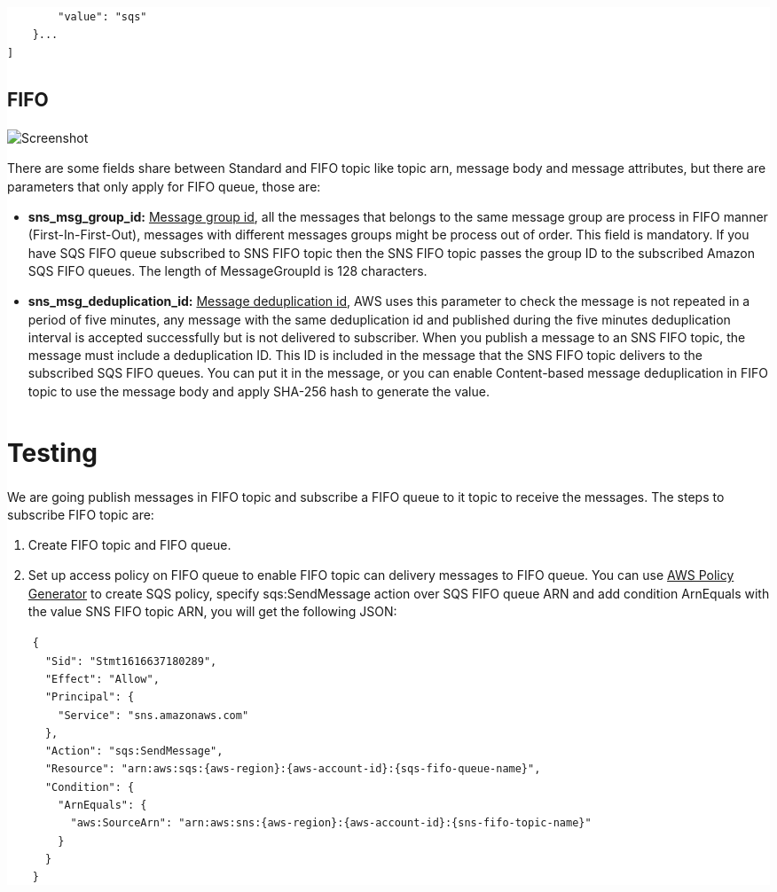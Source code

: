 ````
        "value": "sqs"
    }...
]

````

## FIFO


![Screenshot](https://raw.githubusercontent.com/JoseLuisSR/awsmeter/main/doc/img/sqs/SNSFIFOProducerJavaSampler.png)


There are some fields share between Standard and FIFO topic like topic arn, message body and message attributes, but there are parameters that only apply for FIFO queue, those are:

* **sns_msg_group_id:** [Message group id](https://docs.aws.amazon.com/sns/latest/dg/fifo-message-grouping.html), all the messages that belongs to the same message group are process in FIFO manner (First-In-First-Out), messages with different messages groups might be process out of order. This field is mandatory. 
  If you have SQS FIFO queue subscribed to SNS FIFO topic then the SNS FIFO topic passes the group ID to the subscribed Amazon SQS FIFO queues. The length of MessageGroupId is 128 characters.


* **sns_msg_deduplication_id:** [Message deduplication id](https://docs.aws.amazon.com/sns/latest/dg/fifo-message-dedup.html), AWS uses this parameter to check the message is not repeated in a period of five minutes, any message with the same deduplication id and published during the five minutes deduplication interval is accepted successfully but is not delivered to subscriber.
  When you publish a message to an SNS FIFO topic, the message must include a deduplication ID. This ID is included in the message that the SNS FIFO topic delivers to the subscribed SQS FIFO queues. You can put it in the message,  or you can enable Content-based message deduplication in FIFO topic to use the message body and apply SHA-256 hash to generate the value.
  
# Testing

We are going publish messages in FIFO topic and subscribe a FIFO queue to it topic to receive the messages. The steps to subscribe FIFO topic are: 

1. Create FIFO topic and FIFO queue.


2. Set up access policy on FIFO queue to enable FIFO topic can delivery messages to FIFO queue. You can use [AWS Policy Generator](https://awspolicygen.s3.amazonaws.com/policygen.html) to create SQS policy, specify sqs:SendMessage action over SQS FIFO queue ARN and add condition ArnEquals with the value SNS FIFO topic ARN, you will get the following JSON:

````
    {
      "Sid": "Stmt1616637180289",
      "Effect": "Allow",
      "Principal": {
        "Service": "sns.amazonaws.com"
      },
      "Action": "sqs:SendMessage",
      "Resource": "arn:aws:sqs:{aws-region}:{aws-account-id}:{sqs-fifo-queue-name}",
      "Condition": {
        "ArnEquals": {
          "aws:SourceArn": "arn:aws:sns:{aws-region}:{aws-account-id}:{sns-fifo-topic-name}"
        }
      }
    }
````
